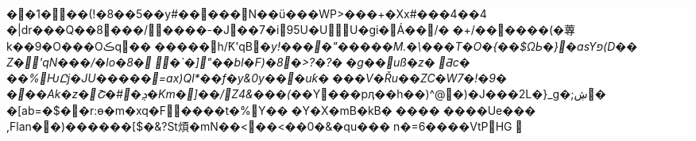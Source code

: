 ��1���(!�8��5��y#��޾���N��ü���WP>���+�Xx#���4��4 �|dr���Q��8���/����-�J��7�i95U�UU�gi�Á��/� �+/������(�蓴k��9�O���Oڪq�� �����h/̂K'qB_�y!��� �"�����M.�\���T�O�{��$ΩЬ�}�asYפ(D�� Z�'qN���/�lo�8� �`�]"��bl�F)�8�>?�?� �g��uß�z� Ƌc� ��%ǶԸj�JU�����=ax)Ql*��f�y&0y��񟼍�uƙ� ���V�Řu��ZC�W7�!�9� ���Ak �z�Շ�#�ܯ�Km�]��/Z4&���(�_�Y��� pӆ��h��)^@�)�J���2L�}_g�;ڜ� �[ab=�$��r:ө�m�xq�F����t�%Y�� �Y�X�mB�kB� ���� ����Ue��� ,Flan��)������[$�&?St煩�mN��<��<��0�&�qu��� n�=6����VtPHG 
